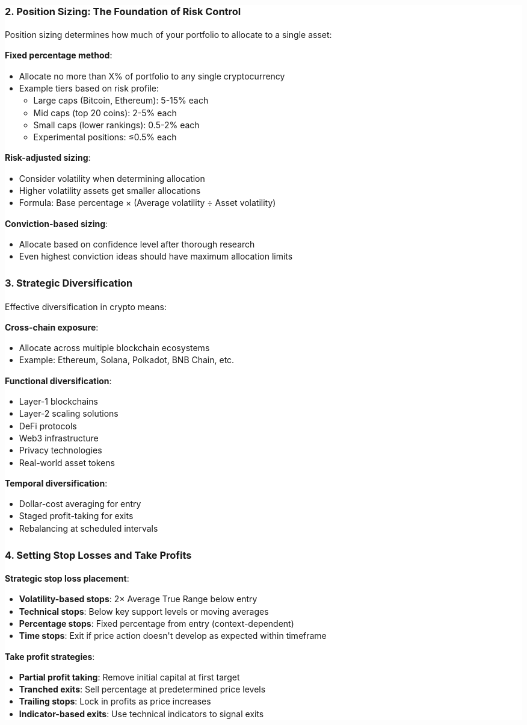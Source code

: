 ### 2. Position Sizing: The Foundation of Risk Control

Position sizing determines how much of your portfolio to allocate to a single asset:

**Fixed percentage method**:
- Allocate no more than X% of portfolio to any single cryptocurrency
- Example tiers based on risk profile:
  - Large caps (Bitcoin, Ethereum): 5-15% each
  - Mid caps (top 20 coins): 2-5% each
  - Small caps (lower rankings): 0.5-2% each
  - Experimental positions: ≤0.5% each

**Risk-adjusted sizing**:
- Consider volatility when determining allocation
- Higher volatility assets get smaller allocations
- Formula: Base percentage × (Average volatility ÷ Asset volatility)

**Conviction-based sizing**:
- Allocate based on confidence level after thorough research
- Even highest conviction ideas should have maximum allocation limits

### 3. Strategic Diversification

Effective diversification in crypto means:

**Cross-chain exposure**:
- Allocate across multiple blockchain ecosystems
- Example: Ethereum, Solana, Polkadot, BNB Chain, etc.

**Functional diversification**:
- Layer-1 blockchains
- Layer-2 scaling solutions
- DeFi protocols
- Web3 infrastructure
- Privacy technologies
- Real-world asset tokens

**Temporal diversification**:
- Dollar-cost averaging for entry
- Staged profit-taking for exits
- Rebalancing at scheduled intervals

### 4. Setting Stop Losses and Take Profits

**Strategic stop loss placement**:
- **Volatility-based stops**: 2× Average True Range below entry
- **Technical stops**: Below key support levels or moving averages
- **Percentage stops**: Fixed percentage from entry (context-dependent)
- **Time stops**: Exit if price action doesn't develop as expected within timeframe

**Take profit strategies**:
- **Partial profit taking**: Remove initial capital at first target
- **Tranched exits**: Sell percentage at predetermined price levels
- **Trailing stops**: Lock in profits as price increases
- **Indicator-based exits**: Use technical indicators to signal exits
